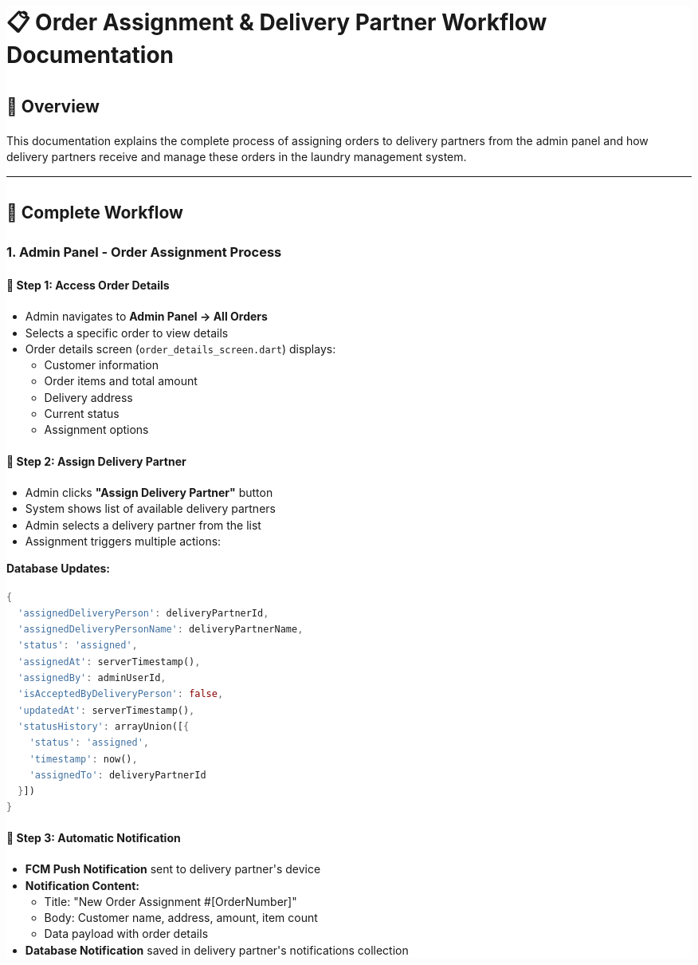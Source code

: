 # 📋 Order Assignment & Delivery Partner Workflow Documentation

## 🎯 Overview
This documentation explains the complete process of assigning orders to delivery partners from the admin panel and how delivery partners receive and manage these orders in the laundry management system.

---

## 🔄 Complete Workflow

### 1. **Admin Panel - Order Assignment Process**

#### 📝 **Step 1: Access Order Details**
- Admin navigates to **Admin Panel → All Orders**
- Selects a specific order to view details
- Order details screen (`order_details_screen.dart`) displays:
  - Customer information
  - Order items and total amount
  - Delivery address
  - Current status
  - Assignment options

#### 🎯 **Step 2: Assign Delivery Partner**
- Admin clicks **"Assign Delivery Partner"** button
- System shows list of available delivery partners
- Admin selects a delivery partner from the list
- Assignment triggers multiple actions:

**Database Updates:**
```dart
{
  'assignedDeliveryPerson': deliveryPartnerId,
  'assignedDeliveryPersonName': deliveryPartnerName,
  'status': 'assigned',
  'assignedAt': serverTimestamp(),
  'assignedBy': adminUserId,
  'isAcceptedByDeliveryPerson': false,
  'updatedAt': serverTimestamp(),
  'statusHistory': arrayUnion([{
    'status': 'assigned',
    'timestamp': now(),
    'assignedTo': deliveryPartnerId
  }])
}
```

#### 📱 **Step 3: Automatic Notification**
- **FCM Push Notification** sent to delivery partner's device
- **Notification Content:**
  - Title: "New Order Assignment #[OrderNumber]"
  - Body: Customer name, address, amount, item count
  - Data payload with order details
- **Database Notification** saved in delivery partner's notifications collection
